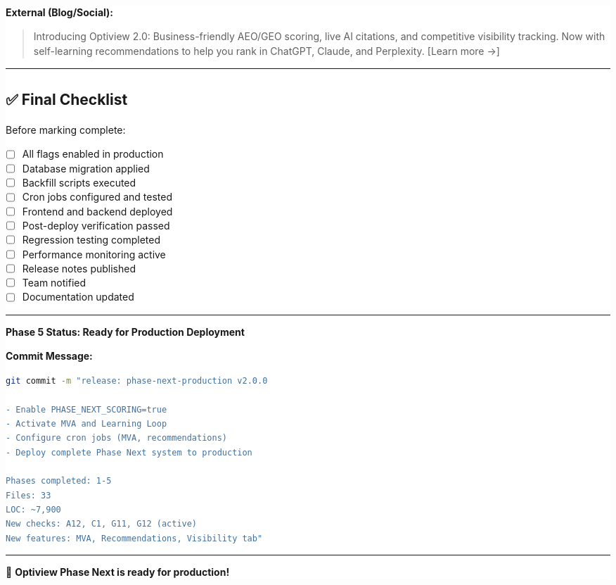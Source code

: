 **External (Blog/Social):**

> Introducing Optiview 2.0: Business-friendly AEO/GEO scoring, live AI citations, and competitive visibility tracking. Now with self-learning recommendations to help you rank in ChatGPT, Claude, and Perplexity. [Learn more →]

---

## ✅ Final Checklist

Before marking complete:

- [ ] All flags enabled in production
- [ ] Database migration applied
- [ ] Backfill scripts executed
- [ ] Cron jobs configured and tested
- [ ] Frontend and backend deployed
- [ ] Post-deploy verification passed
- [ ] Regression testing completed
- [ ] Performance monitoring active
- [ ] Release notes published
- [ ] Team notified
- [ ] Documentation updated

---

**Phase 5 Status: Ready for Production Deployment**

**Commit Message:**
```bash
git commit -m "release: phase-next-production v2.0.0

- Enable PHASE_NEXT_SCORING=true
- Activate MVA and Learning Loop
- Configure cron jobs (MVA, recommendations)
- Deploy complete Phase Next system to production

Phases completed: 1-5
Files: 33
LOC: ~7,900
New checks: A12, C1, G11, G12 (active)
New features: MVA, Recommendations, Visibility tab"
```

---

🎉 **Optiview Phase Next is ready for production!**

